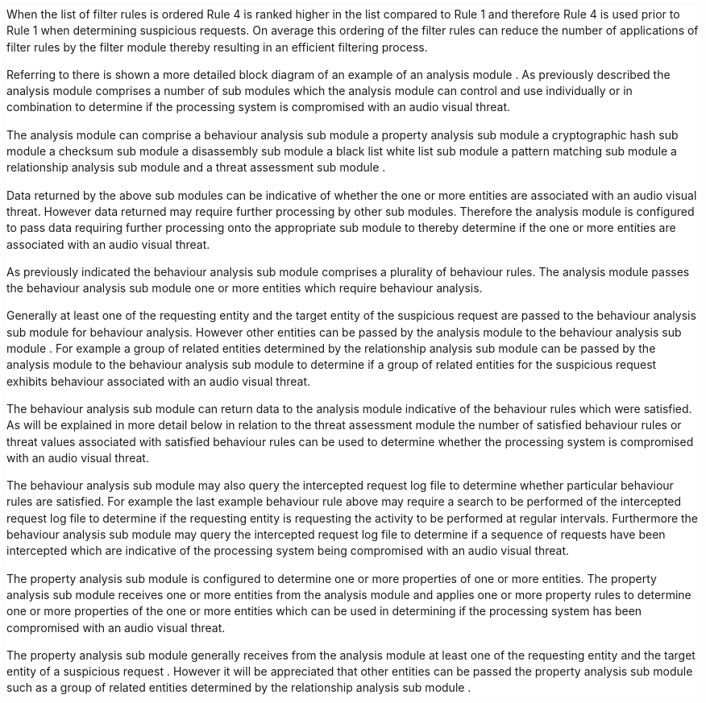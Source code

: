 When the list of filter rules is ordered Rule 4 is ranked higher in the list compared to Rule 1 and therefore Rule 4 is used prior to Rule 1 when determining suspicious requests. On average this ordering of the filter rules can reduce the number of applications of filter rules by the filter module thereby resulting in an efficient filtering process.

Referring to there is shown a more detailed block diagram of an example of an analysis module . As previously described the analysis module comprises a number of sub modules which the analysis module can control and use individually or in combination to determine if the processing system is compromised with an audio visual threat.

The analysis module can comprise a behaviour analysis sub module a property analysis sub module a cryptographic hash sub module a checksum sub module a disassembly sub module a black list white list sub module a pattern matching sub module a relationship analysis sub module and a threat assessment sub module .

Data returned by the above sub modules can be indicative of whether the one or more entities are associated with an audio visual threat. However data returned may require further processing by other sub modules. Therefore the analysis module is configured to pass data requiring further processing onto the appropriate sub module to thereby determine if the one or more entities are associated with an audio visual threat.

As previously indicated the behaviour analysis sub module comprises a plurality of behaviour rules. The analysis module passes the behaviour analysis sub module one or more entities which require behaviour analysis.

Generally at least one of the requesting entity and the target entity of the suspicious request are passed to the behaviour analysis sub module for behaviour analysis. However other entities can be passed by the analysis module to the behaviour analysis sub module . For example a group of related entities determined by the relationship analysis sub module can be passed by the analysis module to the behaviour analysis sub module to determine if a group of related entities for the suspicious request exhibits behaviour associated with an audio visual threat.

The behaviour analysis sub module can return data to the analysis module indicative of the behaviour rules which were satisfied. As will be explained in more detail below in relation to the threat assessment module the number of satisfied behaviour rules or threat values associated with satisfied behaviour rules can be used to determine whether the processing system is compromised with an audio visual threat.

The behaviour analysis sub module may also query the intercepted request log file to determine whether particular behaviour rules are satisfied. For example the last example behaviour rule above may require a search to be performed of the intercepted request log file to determine if the requesting entity is requesting the activity to be performed at regular intervals. Furthermore the behaviour analysis sub module may query the intercepted request log file to determine if a sequence of requests have been intercepted which are indicative of the processing system being compromised with an audio visual threat.

The property analysis sub module is configured to determine one or more properties of one or more entities. The property analysis sub module receives one or more entities from the analysis module and applies one or more property rules to determine one or more properties of the one or more entities which can be used in determining if the processing system has been compromised with an audio visual threat.

The property analysis sub module generally receives from the analysis module at least one of the requesting entity and the target entity of a suspicious request . However it will be appreciated that other entities can be passed the property analysis sub module such as a group of related entities determined by the relationship analysis sub module .
